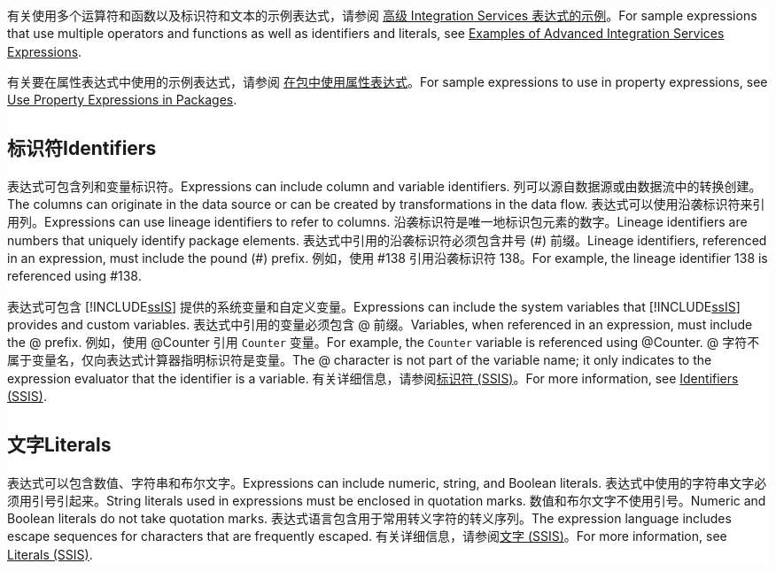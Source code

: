  <span data-ttu-id="e2cd3-109">有关使用多个运算符和函数以及标识符和文本的示例表达式，请参阅 [高级 Integration Services 表达式的示例](examples-of-advanced-integration-services-expressions.md)。</span><span class="sxs-lookup"><span data-stu-id="e2cd3-109">For sample expressions that use multiple operators and functions as well as identifiers and literals, see [Examples of Advanced Integration Services Expressions](examples-of-advanced-integration-services-expressions.md).</span></span>  
  
 <span data-ttu-id="e2cd3-110">有关要在属性表达式中使用的示例表达式，请参阅 [在包中使用属性表达式](use-property-expressions-in-packages.md)。</span><span class="sxs-lookup"><span data-stu-id="e2cd3-110">For sample expressions to use in property expressions, see [Use Property Expressions in Packages](use-property-expressions-in-packages.md).</span></span>  
  
## <a name="identifiers"></a><span data-ttu-id="e2cd3-111">标识符</span><span class="sxs-lookup"><span data-stu-id="e2cd3-111">Identifiers</span></span>  
 <span data-ttu-id="e2cd3-112">表达式可包含列和变量标识符。</span><span class="sxs-lookup"><span data-stu-id="e2cd3-112">Expressions can include column and variable identifiers.</span></span> <span data-ttu-id="e2cd3-113">列可以源自数据源或由数据流中的转换创建。</span><span class="sxs-lookup"><span data-stu-id="e2cd3-113">The columns can originate in the data source or can be created by transformations in the data flow.</span></span> <span data-ttu-id="e2cd3-114">表达式可以使用沿袭标识符来引用列。</span><span class="sxs-lookup"><span data-stu-id="e2cd3-114">Expressions can use lineage identifiers to refer to columns.</span></span> <span data-ttu-id="e2cd3-115">沿袭标识符是唯一地标识包元素的数字。</span><span class="sxs-lookup"><span data-stu-id="e2cd3-115">Lineage identifiers are numbers that uniquely identify package elements.</span></span> <span data-ttu-id="e2cd3-116">表达式中引用的沿袭标识符必须包含井号 (#) 前缀。</span><span class="sxs-lookup"><span data-stu-id="e2cd3-116">Lineage identifiers, referenced in an expression, must include the pound (#) prefix.</span></span> <span data-ttu-id="e2cd3-117">例如，使用 #138 引用沿袭标识符 138。</span><span class="sxs-lookup"><span data-stu-id="e2cd3-117">For example, the lineage identifier 138 is referenced using #138.</span></span>  
  
 <span data-ttu-id="e2cd3-118">表达式可包含 [!INCLUDE[ssIS](../../includes/ssis-md.md)] 提供的系统变量和自定义变量。</span><span class="sxs-lookup"><span data-stu-id="e2cd3-118">Expressions can include the system variables that [!INCLUDE[ssIS](../../includes/ssis-md.md)] provides and custom variables.</span></span> <span data-ttu-id="e2cd3-119">表达式中引用的变量必须包含 \@ 前缀。</span><span class="sxs-lookup"><span data-stu-id="e2cd3-119">Variables, when referenced in an expression, must include the \@ prefix.</span></span> <span data-ttu-id="e2cd3-120">例如，使用 \@Counter 引用 `Counter` 变量。</span><span class="sxs-lookup"><span data-stu-id="e2cd3-120">For example, the `Counter` variable is referenced using \@Counter.</span></span> <span data-ttu-id="e2cd3-121">\@ 字符不属于变量名，仅向表达式计算器指明标识符是变量。</span><span class="sxs-lookup"><span data-stu-id="e2cd3-121">The \@ character is not part of the variable name; it only indicates to the expression evaluator that the identifier is a variable.</span></span> <span data-ttu-id="e2cd3-122">有关详细信息，请参阅[标识符 (SSIS)](identifiers-ssis.md)。</span><span class="sxs-lookup"><span data-stu-id="e2cd3-122">For more information, see [Identifiers &#40;SSIS&#41;](identifiers-ssis.md).</span></span>  
  
## <a name="literals"></a><span data-ttu-id="e2cd3-123">文字</span><span class="sxs-lookup"><span data-stu-id="e2cd3-123">Literals</span></span>  
 <span data-ttu-id="e2cd3-124">表达式可以包含数值、字符串和布尔文字。</span><span class="sxs-lookup"><span data-stu-id="e2cd3-124">Expressions can include numeric, string, and Boolean literals.</span></span> <span data-ttu-id="e2cd3-125">表达式中使用的字符串文字必须用引号引起来。</span><span class="sxs-lookup"><span data-stu-id="e2cd3-125">String literals used in expressions must be enclosed in quotation marks.</span></span> <span data-ttu-id="e2cd3-126">数值和布尔文字不使用引号。</span><span class="sxs-lookup"><span data-stu-id="e2cd3-126">Numeric and Boolean literals do not take quotation marks.</span></span> <span data-ttu-id="e2cd3-127">表达式语言包含用于常用转义字符的转义序列。</span><span class="sxs-lookup"><span data-stu-id="e2cd3-127">The expression language includes escape sequences for characters that are frequently escaped.</span></span> <span data-ttu-id="e2cd3-128">有关详细信息，请参阅[文字 (SSIS)](numeric-string-and-boolean-literals.md)。</span><span class="sxs-lookup"><span data-stu-id="e2cd3-128">For more information, see [Literals &#40;SSIS&#41;](numeric-string-and-boolean-literals.md).</span></span>  
  
